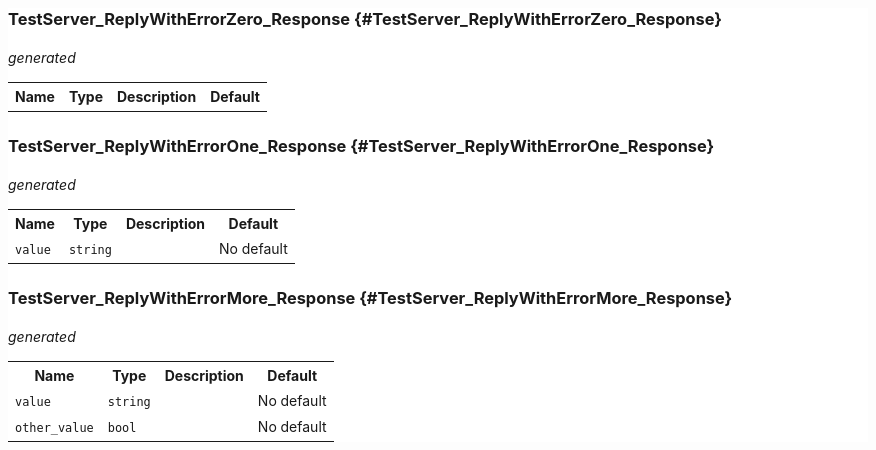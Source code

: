 ### TestServer_ReplyWithErrorZero_Response {#TestServer_ReplyWithErrorZero_Response}
*generated*





<table>
    <tr><th>Name</th><th>Type</th><th>Description</th><th>Default</th></tr>
</table>

### TestServer_ReplyWithErrorOne_Response {#TestServer_ReplyWithErrorOne_Response}
*generated*





<table>
    <tr><th>Name</th><th>Type</th><th>Description</th><th>Default</th></tr><tr>
            <td><code>value</code></td>
            <td>
                <code>string</code>
            </td>
            <td></td>
            <td>No default</td>
        </tr>
</table>

### TestServer_ReplyWithErrorMore_Response {#TestServer_ReplyWithErrorMore_Response}
*generated*





<table>
    <tr><th>Name</th><th>Type</th><th>Description</th><th>Default</th></tr><tr>
            <td><code>value</code></td>
            <td>
                <code>string</code>
            </td>
            <td></td>
            <td>No default</td>
        </tr><tr>
            <td><code>other_value</code></td>
            <td>
                <code>bool</code>
            </td>
            <td></td>
            <td>No default</td>
        </tr>
</table>
